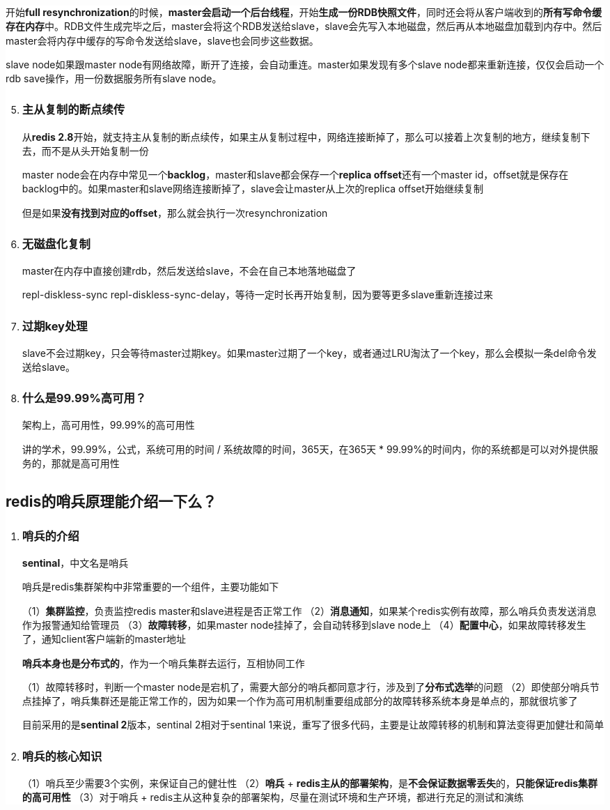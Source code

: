    开始**full resynchronization**的时候，**master会启动一个后台线程**，开始**生成一份RDB快照文件**，同时还会将从客户端收到的**所有写命令缓存在内存**中。RDB文件生成完毕之后，master会将这个RDB发送给slave，slave会先写入本地磁盘，然后再从本地磁盘加载到内存中。然后master会将内存中缓存的写命令发送给slave，slave也会同步这些数据。

   slave node如果跟master node有网络故障，断开了连接，会自动重连。master如果发现有多个slave node都来重新连接，仅仅会启动一个rdb save操作，用一份数据服务所有slave node。

5. ### 主从复制的断点续传

   从**redis 2.8**开始，就支持主从复制的断点续传，如果主从复制过程中，网络连接断掉了，那么可以接着上次复制的地方，继续复制下去，而不是从头开始复制一份

   master node会在内存中常见一个**backlog**，master和slave都会保存一个**replica offset**还有一个master id，offset就是保存在backlog中的。如果master和slave网络连接断掉了，slave会让master从上次的replica offset开始继续复制

   但是如果**没有找到对应的offset**，那么就会执行一次resynchronization

6. ### 无磁盘化复制

   master在内存中直接创建rdb，然后发送给slave，不会在自己本地落地磁盘了

   repl-diskless-sync
   repl-diskless-sync-delay，等待一定时长再开始复制，因为要等更多slave重新连接过来

7. ### 过期key处理

   slave不会过期key，只会等待master过期key。如果master过期了一个key，或者通过LRU淘汰了一个key，那么会模拟一条del命令发送给slave。

8. ### 什么是99.99%高可用？

   架构上，高可用性，99.99%的高可用性

   讲的学术，99.99%，公式，系统可用的时间 / 系统故障的时间，365天，在365天 * 99.99%的时间内，你的系统都是可以对外提供服务的，那就是高可用性

   


## redis的哨兵原理能介绍一下么？

1. ### 哨兵的介绍

   **sentinal**，中文名是哨兵

   哨兵是redis集群架构中非常重要的一个组件，主要功能如下

   （1）**集群监控**，负责监控redis master和slave进程是否正常工作
   （2）**消息通知**，如果某个redis实例有故障，那么哨兵负责发送消息作为报警通知给管理员
   （3）**故障转移**，如果master node挂掉了，会自动转移到slave node上
   （4）**配置中心**，如果故障转移发生了，通知client客户端新的master地址

   **哨兵本身也是分布式的**，作为一个哨兵集群去运行，互相协同工作

   （1）故障转移时，判断一个master node是宕机了，需要大部分的哨兵都同意才行，涉及到了**分布式选举**的问题
   （2）即使部分哨兵节点挂掉了，哨兵集群还是能正常工作的，因为如果一个作为高可用机制重要组成部分的故障转移系统本身是单点的，那就很坑爹了

   目前采用的是**sentinal 2**版本，sentinal 2相对于sentinal 1来说，重写了很多代码，主要是让故障转移的机制和算法变得更加健壮和简单

2. ### 哨兵的核心知识

   （1）哨兵至少需要3个实例，来保证自己的健壮性
   （2）**哨兵** + **redis主从的部署架构**，是**不会保证数据零丢失**的，**只能保证redis集群的高可用性**
   （3）对于哨兵 + redis主从这种复杂的部署架构，尽量在测试环境和生产环境，都进行充足的测试和演练
